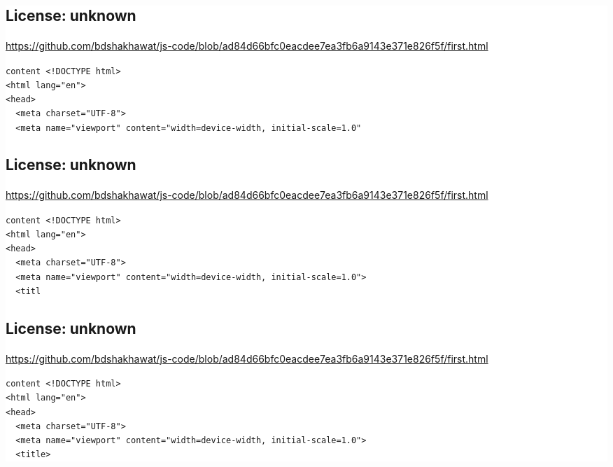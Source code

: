 
## License: unknown
https://github.com/bdshakhawat/js-code/blob/ad84d66bfc0eacdee7ea3fb6a9143e371e826f5f/first.html

```
content <!DOCTYPE html>
<html lang="en">
<head>
  <meta charset="UTF-8">
  <meta name="viewport" content="width=device-width, initial-scale=1.0"
```


## License: unknown
https://github.com/bdshakhawat/js-code/blob/ad84d66bfc0eacdee7ea3fb6a9143e371e826f5f/first.html

```
content <!DOCTYPE html>
<html lang="en">
<head>
  <meta charset="UTF-8">
  <meta name="viewport" content="width=device-width, initial-scale=1.0">
  <titl
```


## License: unknown
https://github.com/bdshakhawat/js-code/blob/ad84d66bfc0eacdee7ea3fb6a9143e371e826f5f/first.html

```
content <!DOCTYPE html>
<html lang="en">
<head>
  <meta charset="UTF-8">
  <meta name="viewport" content="width=device-width, initial-scale=1.0">
  <title>
```

